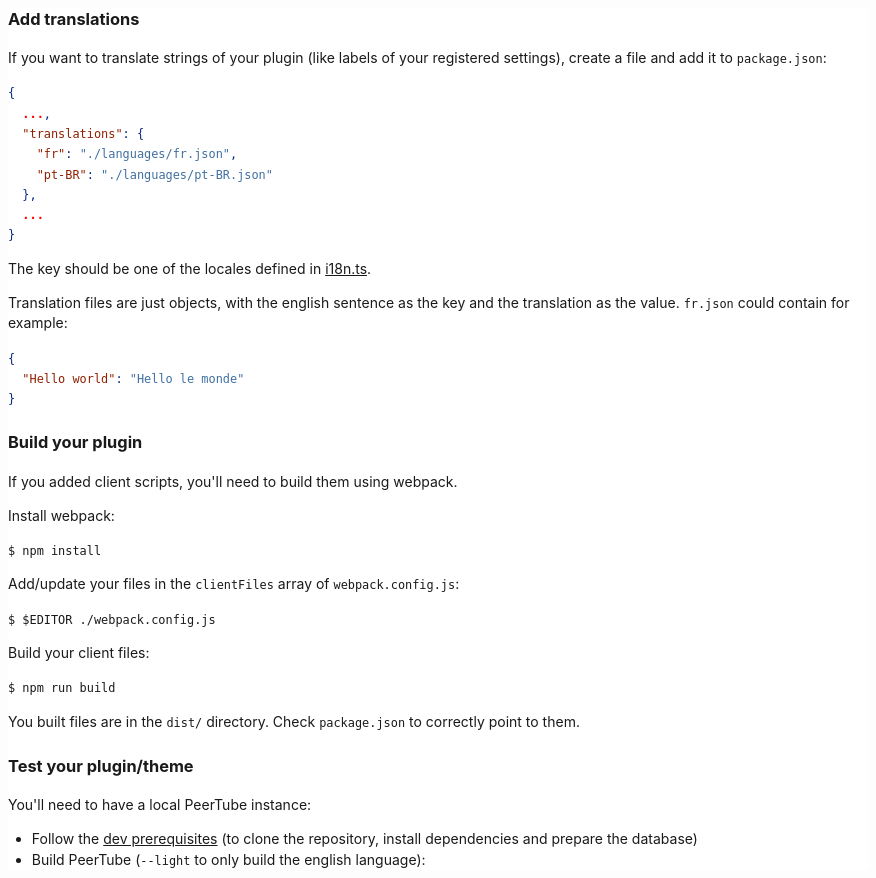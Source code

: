 ### Add translations

If you want to translate strings of your plugin (like labels of your registered settings), create a file and add it to `package.json`:

```json
{
  ...,
  "translations": {
    "fr": "./languages/fr.json",
    "pt-BR": "./languages/pt-BR.json"
  },
  ...
}
```

The key should be one of the locales defined in [i18n.ts](https://github.com/Chocobozzz/PeerTube/blob/develop/shared/models/i18n/i18n.ts).

Translation files are just objects, with the english sentence as the key and the translation as the value.
`fr.json` could contain for example:

```json
{
  "Hello world": "Hello le monde"
}
```

### Build your plugin

If you added client scripts, you'll need to build them using webpack.

Install webpack:

```
$ npm install
```

Add/update your files in the `clientFiles` array of `webpack.config.js`:

```
$ $EDITOR ./webpack.config.js
```

Build your client files:

```
$ npm run build
```

You built files are in the `dist/` directory. Check `package.json` to correctly point to them.


### Test your plugin/theme

You'll need to have a local PeerTube instance:
 * Follow the [dev prerequisites](https://github.com/Chocobozzz/PeerTube/blob/develop/.github/CONTRIBUTING.md#prerequisites)
 (to clone the repository, install dependencies and prepare the database)
 * Build PeerTube (`--light` to only build the english language):
